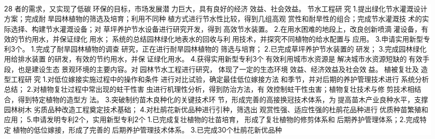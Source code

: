 28
者的需求，又实现了低碳
环保的目标，市场发展潜
力巨大，具有良好的经济
效益、社会效益。
节水工程研
究
1.提出绿化节水灌溉设计方案；完成耐
旱园林植物的筛选及培育；利用不同种
植方式进行节水性比较，得到几组高观
赏性和耐旱性的组合；完成节水灌溉技
术的实际选择、构建节水灌溉设备；对
草坪养护节水设备进行研究开发，得到
高效节水装置。
2.在用水困难的地段上，改良创新喷滴
灌设备，有效的节约用水，并保证绿化
用水；
系统的总结园林绿化地表水的回收与利
用技术，并探究不同植物的给水配置与
应用。
3.申请实用新型专利3个。
1.完成了耐旱园林植物的调查
研究，正在进行耐旱园林植物的
筛选与培育；
2.已完成草坪养护节水装置的
研发；
3.完成园林绿化用给排水装置
的研发，有效的节约用水，并保
证绿化用水。
4.获得实用新型专利3个
有效利用城市水资源是
解决城市水资源短缺的
有效手段，也是建设生态
景观环境的主要内容。对
园林节水工程进行研究，
体现了一定的生态环境
效益、经济效益及社会效
益。
植被复壮及
造型工程研
究
1.对低位嫁接实施过程中的操作和条件
进行对比试验，确定最佳低位嫁接方法
和季节，并对后期的养护管理技术进行
系统分析总结；
2.对植物复壮过程中常出现的蛀干性害
虫进行机理性分析，得到防治方法，有
效控制蛀干性虫害；植物复壮技术与修
剪技术相结合，得到特定植物的造型方
法。
3.突破制约苗木良种化的关键技术环
节，形成完善的高接换冠技术体系，为
提高苗木产业良种水平，支撑园林树木
劣质品种改造工程奠定技术基础；
4.对杜鹃花新优品种进行引种，筛选出
观赏性强、适应性强的杜鹃花品种进行
优质种苗繁殖和应用；
5.申请发明专利2个，实用新型专利2个
1.已完成复壮植物的壮苗培育，
形成了复壮植物的修剪体系和
后期养护管理体系；2.完成特定
植物的低位嫁接，形成了完善的
后期养护管理技术体系。
3.已完成30个杜鹃花新优品种